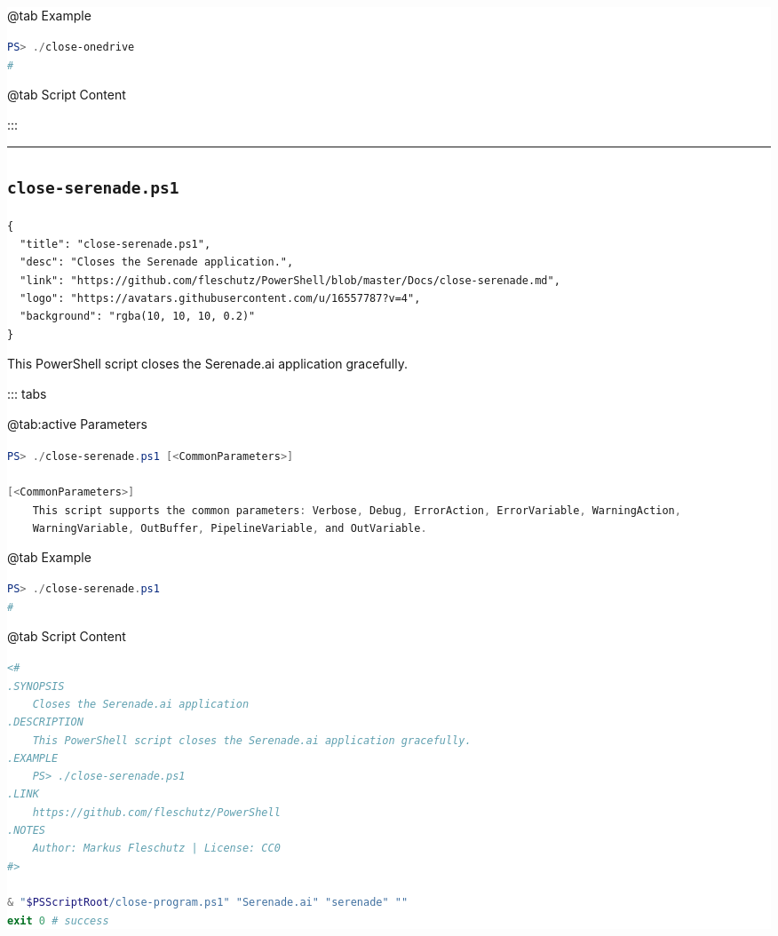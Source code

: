 @tab Example

```powershell
PS> ./close-onedrive
# 
```

@tab Script Content

```powershell

```

:::

---

## <VPIcon icon="iconfont icon-powershell"/>`close-serenade.ps1`

```component VPCard
{
  "title": "close-serenade.ps1",
  "desc": "Closes the Serenade application.",
  "link": "https://github.com/fleschutz/PowerShell/blob/master/Docs/close-serenade.md",
  "logo": "https://avatars.githubusercontent.com/u/16557787?v=4",
  "background": "rgba(10, 10, 10, 0.2)"
}
```

This PowerShell script closes the Serenade.ai application gracefully.

::: tabs

@tab:active Parameters

```powershell
PS> ./close-serenade.ps1 [<CommonParameters>]

[<CommonParameters>]
    This script supports the common parameters: Verbose, Debug, ErrorAction, ErrorVariable, WarningAction, 
    WarningVariable, OutBuffer, PipelineVariable, and OutVariable.
```

@tab Example

```powershell
PS> ./close-serenade.ps1
#
```

@tab Script Content

```powershell
<#
.SYNOPSIS
	Closes the Serenade.ai application
.DESCRIPTION
	This PowerShell script closes the Serenade.ai application gracefully.
.EXAMPLE
	PS> ./close-serenade.ps1
.LINK
	https://github.com/fleschutz/PowerShell
.NOTES
	Author: Markus Fleschutz | License: CC0
#>

& "$PSScriptRoot/close-program.ps1" "Serenade.ai" "serenade" ""
exit 0 # success
```
